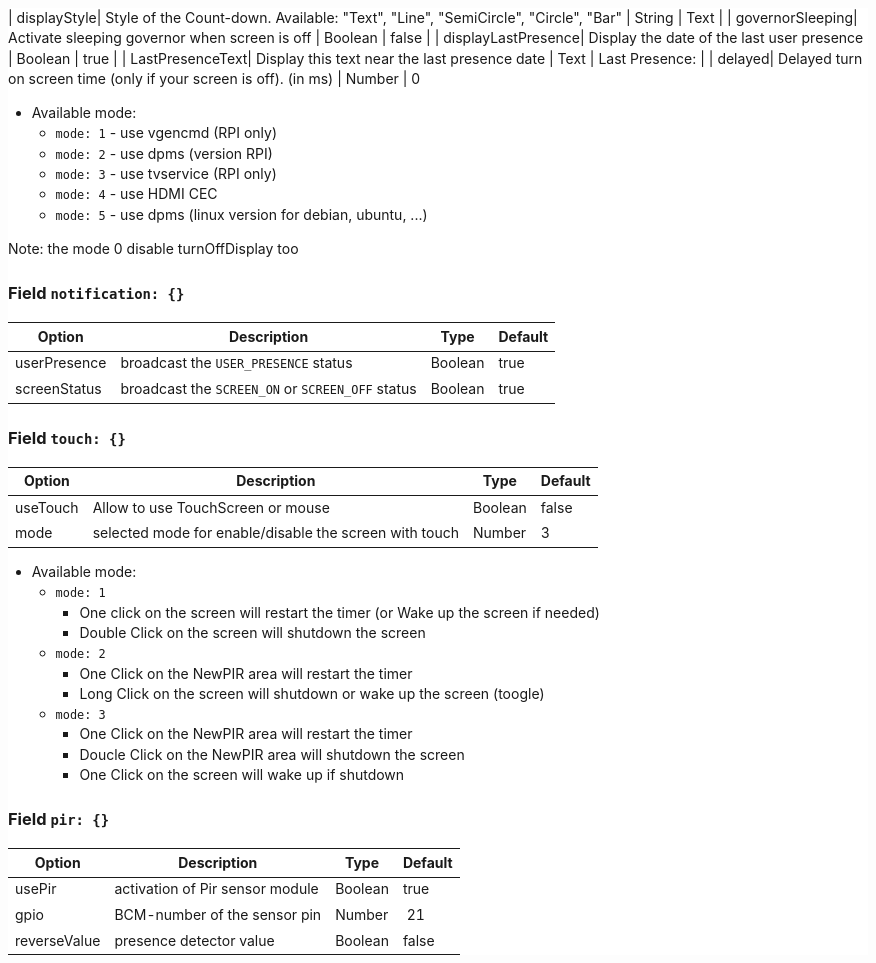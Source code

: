 | displayStyle| Style of the Count-down. Available: "Text", "Line", "SemiCircle", "Circle", "Bar" | String | Text |
| governorSleeping| Activate sleeping governor when screen is off | Boolean | false |
| displayLastPresence| Display the date of the last user presence | Boolean | true |
| LastPresenceText| Display this text near the last presence date | Text | Last Presence: |
| delayed| Delayed turn on screen time (only if your screen is off). (in ms) | Number | 0

 * Available mode:
   - `mode: 1` - use vgencmd (RPI only)
   - `mode: 2` - use dpms (version RPI)
   - `mode: 3` - use tvservice (RPI only)
   - `mode: 4` - use HDMI CEC
   - `mode: 5` - use dpms (linux version for debian, ubuntu, ...)

Note: the mode 0 disable turnOffDisplay too

### Field `notification: {}`

| Option  | Description | Type | Default |
| ------- | --- | --- | --- |
| userPresence| broadcast the `USER_PRESENCE` status| Boolean| true |
| screenStatus| broadcast the `SCREEN_ON` or `SCREEN_OFF` status| Boolean| true |

### Field `touch: {}`
| Option  | Description | Type | Default |
| ------- | --- | --- | --- |
| useTouch| Allow to use TouchScreen or mouse | Boolean | false |
| mode| selected mode for enable/disable the screen with touch | Number | 3

 * Available mode:
   - `mode: 1`
     - One click on the screen will restart the timer (or Wake up the screen if needed)
     - Double Click on the screen will shutdown the screen
   - `mode: 2`
     - One Click on the NewPIR area will restart the timer
     - Long Click on the screen will shutdown or wake up the screen (toogle)
   - `mode: 3`
     - One Click on the NewPIR area will restart the timer
     - Doucle Click on the NewPIR area will shutdown the screen
     - One Click on the screen will wake up if shutdown

### Field `pir: {}`
| Option  | Description | Type | Default |
| ------- | --- | --- | --- |
| usePir | activation of Pir sensor module | Boolean | true |
| gpio | BCM-number of the sensor pin | Number | 21 |
| reverseValue | presence detector value | Boolean | false |
